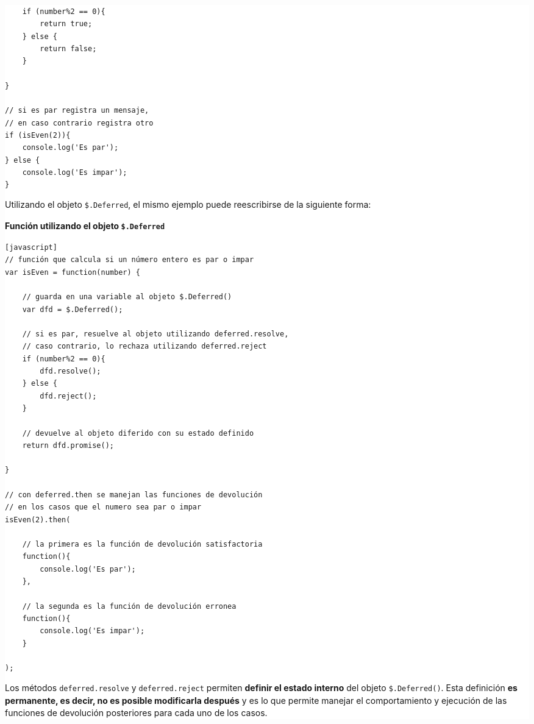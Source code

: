     	if (number%2 == 0){
    		return true;
    	} else {
    		return false;
    	}
    	
    }
    
    // si es par registra un mensaje,
    // en caso contrario registra otro
    if (isEven(2)){
    	console.log('Es par');
    } else {
    	console.log('Es impar');
    }

Utilizando el objeto `$.Deferred`, el mismo ejemplo puede reescribirse de la siguiente forma:

**Función utilizando el objeto `$.Deferred`**

    [javascript]
    // función que calcula si un número entero es par o impar
    var isEven = function(number) {
    	
    	// guarda en una variable al objeto $.Deferred()
    	var dfd = $.Deferred();
    	
    	// si es par, resuelve al objeto utilizando deferred.resolve,
    	// caso contrario, lo rechaza utilizando deferred.reject
    	if (number%2 == 0){
    		dfd.resolve();
    	} else {
    		dfd.reject();
    	}
    	
    	// devuelve al objeto diferido con su estado definido
    	return dfd.promise();
    	
    }
    
    // con deferred.then se manejan las funciones de devolución
    // en los casos que el numero sea par o impar
    isEven(2).then(
        
    	// la primera es la función de devolución satisfactoria
       	function(){ 
       		console.log('Es par');
       	},
       	
       	// la segunda es la función de devolución erronea
       	function(){ 
       		console.log('Es impar');
       	}
       	
    );

Los métodos `deferred.resolve` y `deferred.reject` permiten **definir el estado interno** del objeto `$.Deferred()`. Esta definición **es permanente, es decir, no es posible modificarla después** y es lo que permite manejar el comportamiento y ejecución de las funciones de devolución posteriores para cada uno de los casos.
